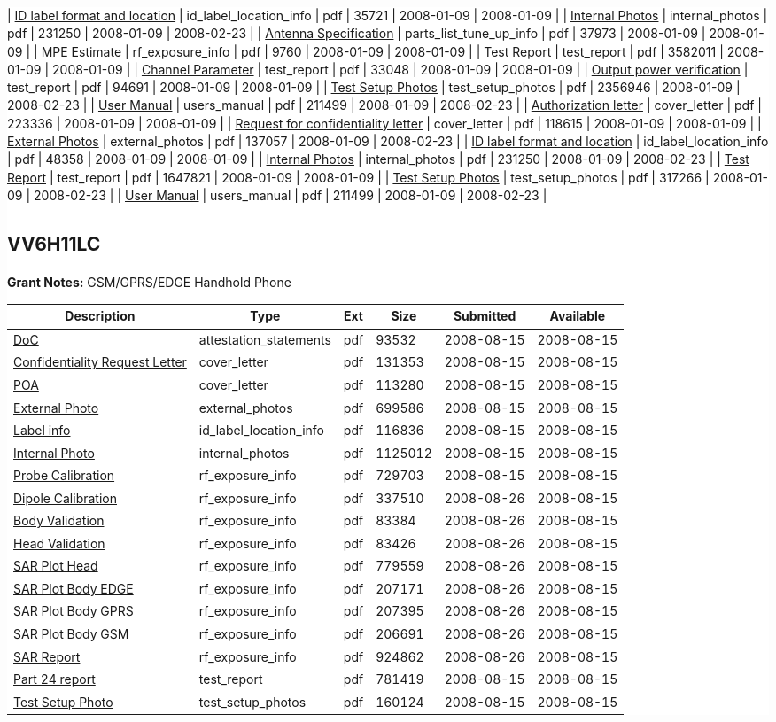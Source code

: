 | [ID label format and location](VV6WM62/ac3b77cb67625ff398f5b43db072812d/887073.pdf) | id_label_location_info | pdf | 35721 | 2008-01-09 | 2008-01-09 |
| [Internal Photos](VV6WM62/ac3b77cb67625ff398f5b43db072812d/887085.pdf) | internal_photos | pdf | 231250 | 2008-01-09 | 2008-02-23 |
| [Antenna Specification](VV6WM62/ac3b77cb67625ff398f5b43db072812d/887075.pdf) | parts_list_tune_up_info | pdf | 37973 | 2008-01-09 | 2008-01-09 |
| [MPE Estimate](VV6WM62/ac3b77cb67625ff398f5b43db072812d/887074.pdf) | rf_exposure_info | pdf | 9760 | 2008-01-09 | 2008-01-09 |
| [Test Report](VV6WM62/ac3b77cb67625ff398f5b43db072812d/887077.pdf) | test_report | pdf | 3582011 | 2008-01-09 | 2008-01-09 |
| [Channel Parameter](VV6WM62/ac3b77cb67625ff398f5b43db072812d/887082.pdf) | test_report | pdf | 33048 | 2008-01-09 | 2008-01-09 |
| [Output power verification](VV6WM62/ac3b77cb67625ff398f5b43db072812d/887083.pdf) | test_report | pdf | 94691 | 2008-01-09 | 2008-01-09 |
| [Test Setup Photos](VV6WM62/ac3b77cb67625ff398f5b43db072812d/887087.pdf) | test_setup_photos | pdf | 2356946 | 2008-01-09 | 2008-02-23 |
| [User Manual](VV6WM62/ac3b77cb67625ff398f5b43db072812d/887084.pdf) | users_manual | pdf | 211499 | 2008-01-09 | 2008-02-23 |
| [Authorization letter](VV6WM62/54630c2ae7e4535ebedb68aa11cfe869/887072.pdf) | cover_letter | pdf | 223336 | 2008-01-09 | 2008-01-09 |
| [Request for confidentiality letter](VV6WM62/54630c2ae7e4535ebedb68aa11cfe869/887076.pdf) | cover_letter | pdf | 118615 | 2008-01-09 | 2008-01-09 |
| [External Photos](VV6WM62/54630c2ae7e4535ebedb68aa11cfe869/887086.pdf) | external_photos | pdf | 137057 | 2008-01-09 | 2008-02-23 |
| [ID label format and location](VV6WM62/54630c2ae7e4535ebedb68aa11cfe869/887094.pdf) | id_label_location_info | pdf | 48358 | 2008-01-09 | 2008-01-09 |
| [Internal Photos](VV6WM62/54630c2ae7e4535ebedb68aa11cfe869/887085.pdf) | internal_photos | pdf | 231250 | 2008-01-09 | 2008-02-23 |
| [Test Report](VV6WM62/54630c2ae7e4535ebedb68aa11cfe869/887098.pdf) | test_report | pdf | 1647821 | 2008-01-09 | 2008-01-09 |
| [Test Setup Photos](VV6WM62/54630c2ae7e4535ebedb68aa11cfe869/887101.pdf) | test_setup_photos | pdf | 317266 | 2008-01-09 | 2008-02-23 |
| [User Manual](VV6WM62/54630c2ae7e4535ebedb68aa11cfe869/887084.pdf) | users_manual | pdf | 211499 | 2008-01-09 | 2008-02-23 |
## VV6H11LC
**Grant Notes:** GSM/GPRS/EDGE Handhold Phone

| Description | Type | Ext | Size | Submitted | Available |
| ----------- | ---- | --- | ---- | --------- | --------- |
| [DoC](VV6H11LC/86152269e98078e5090200570b018425/985582.pdf) | attestation_statements | pdf | 93532 | 2008-08-15 | 2008-08-15 |
| [Confidentiality Request Letter](VV6H11LC/86152269e98078e5090200570b018425/985581.pdf) | cover_letter | pdf | 131353 | 2008-08-15 | 2008-08-15 |
| [POA](VV6H11LC/86152269e98078e5090200570b018425/985590.pdf) | cover_letter | pdf | 113280 | 2008-08-15 | 2008-08-15 |
| [External Photo](VV6H11LC/86152269e98078e5090200570b018425/985584.pdf) | external_photos | pdf | 699586 | 2008-08-15 | 2008-08-15 |
| [Label info](VV6H11LC/86152269e98078e5090200570b018425/985586.pdf) | id_label_location_info | pdf | 116836 | 2008-08-15 | 2008-08-15 |
| [Internal Photo](VV6H11LC/86152269e98078e5090200570b018425/985585.pdf) | internal_photos | pdf | 1125012 | 2008-08-15 | 2008-08-15 |
| [Probe Calibration](VV6H11LC/86152269e98078e5090200570b018425/985591.pdf) | rf_exposure_info | pdf | 729703 | 2008-08-15 | 2008-08-15 |
| [Dipole Calibration](VV6H11LC/86152269e98078e5090200570b018425/868057.pdf) | rf_exposure_info | pdf | 337510 | 2008-08-26 | 2008-08-15 |
| [Body Validation](VV6H11LC/86152269e98078e5090200570b018425/990757.pdf) | rf_exposure_info | pdf | 83384 | 2008-08-26 | 2008-08-15 |
| [Head Validation](VV6H11LC/86152269e98078e5090200570b018425/990758.pdf) | rf_exposure_info | pdf | 83426 | 2008-08-26 | 2008-08-15 |
| [SAR Plot Head](VV6H11LC/86152269e98078e5090200570b018425/990759.pdf) | rf_exposure_info | pdf | 779559 | 2008-08-26 | 2008-08-15 |
| [SAR Plot Body EDGE](VV6H11LC/86152269e98078e5090200570b018425/990760.pdf) | rf_exposure_info | pdf | 207171 | 2008-08-26 | 2008-08-15 |
| [SAR Plot Body GPRS](VV6H11LC/86152269e98078e5090200570b018425/990761.pdf) | rf_exposure_info | pdf | 207395 | 2008-08-26 | 2008-08-15 |
| [SAR Plot Body GSM](VV6H11LC/86152269e98078e5090200570b018425/990762.pdf) | rf_exposure_info | pdf | 206691 | 2008-08-26 | 2008-08-15 |
| [SAR Report](VV6H11LC/86152269e98078e5090200570b018425/990763.pdf) | rf_exposure_info | pdf | 924862 | 2008-08-26 | 2008-08-15 |
| [Part 24 report](VV6H11LC/86152269e98078e5090200570b018425/985589.pdf) | test_report | pdf | 781419 | 2008-08-15 | 2008-08-15 |
| [Test Setup Photo](VV6H11LC/86152269e98078e5090200570b018425/985593.pdf) | test_setup_photos | pdf | 160124 | 2008-08-15 | 2008-08-15 |
